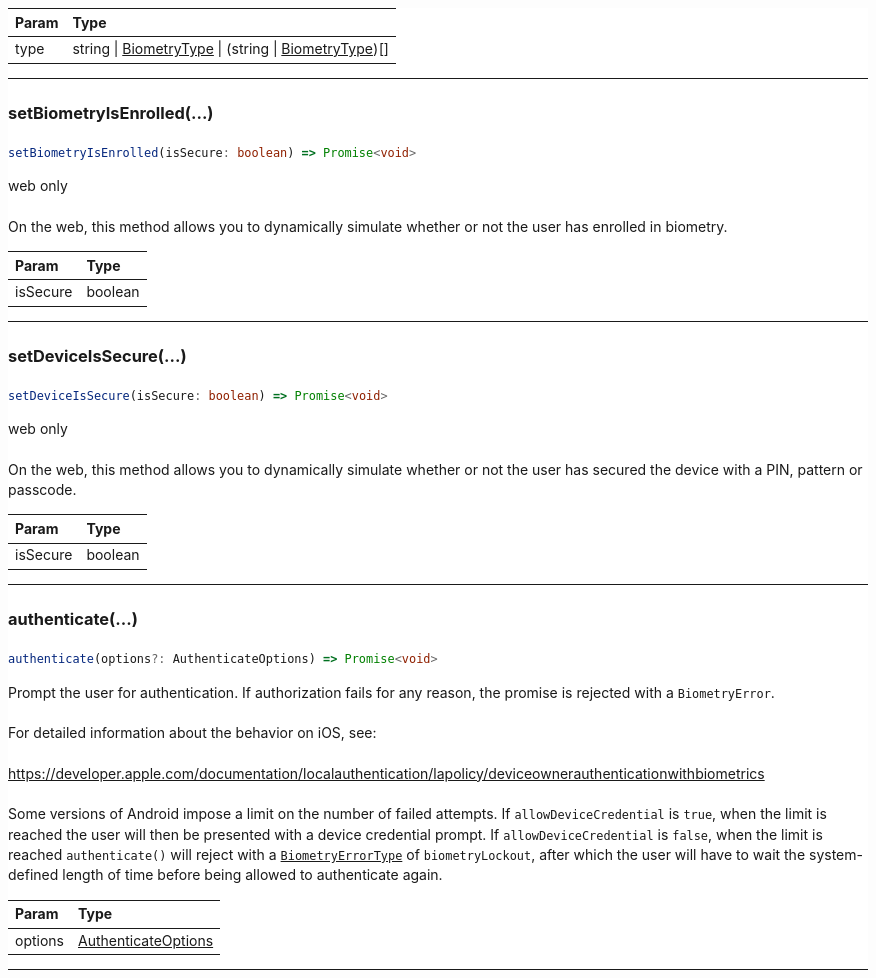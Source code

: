 | Param | Type                                                                                                         |
| :---- | :----------------------------------------------------------------------------------------------------------- |
| type  | string \| <a href="#biometrytype">BiometryType</a> \| (string \| <a href="#biometrytype">BiometryType</a>)[] |

---

### setBiometryIsEnrolled(...)

```typescript
setBiometryIsEnrolled(isSecure: boolean) => Promise<void>
```

web only<br><br>On the web, this method allows you to dynamically simulate whether or not the user has enrolled in biometry.

| Param    | Type    |
| :------- | :------ |
| isSecure | boolean |

---

### setDeviceIsSecure(...)

```typescript
setDeviceIsSecure(isSecure: boolean) => Promise<void>
```

web only<br><br>On the web, this method allows you to dynamically simulate whether or not the user has secured the device with a PIN, pattern or passcode.

| Param    | Type    |
| :------- | :------ |
| isSecure | boolean |

---

### authenticate(...)

```typescript
authenticate(options?: AuthenticateOptions) => Promise<void>
```

Prompt the user for authentication. If authorization fails for any reason, the promise is rejected with a `BiometryError`.<br><br>For detailed information about the behavior on iOS, see:<br><br>https://developer.apple.com/documentation/localauthentication/lapolicy/deviceownerauthenticationwithbiometrics<br><br>Some versions of Android impose a limit on the number of failed attempts. If `allowDeviceCredential` is `true`, when the limit is reached the user will then be presented with a device credential prompt. If `allowDeviceCredential` is `false`, when the limit is reached `authenticate()` will reject with a <a href="#biometryerrortype">`BiometryErrorType`</a> of `biometryLockout`, after which the user will have to wait the system-defined length of time before being allowed to authenticate again.

| Param   | Type                                                   |
| :------ | :----------------------------------------------------- |
| options | <a href="#authenticateoptions">AuthenticateOptions</a> |

---